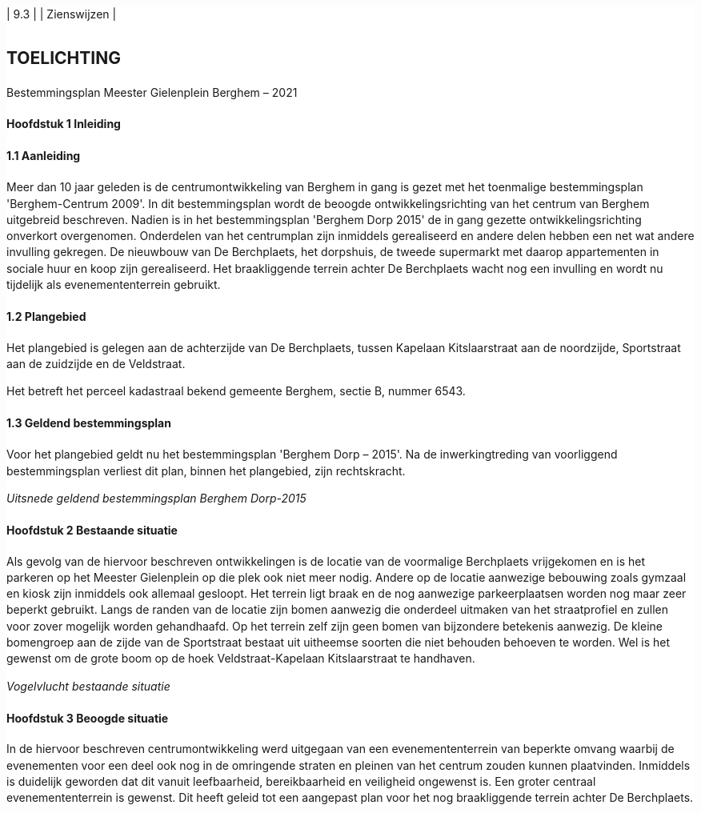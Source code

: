 | 9.3                                        |  | Zienswijzen                                          |

## **TOELICHTING**

Bestemmingsplan Meester Gielenplein Berghem – 2021

#### **Hoofdstuk 1 Inleiding**

#### **1.1 Aanleiding**

Meer dan 10 jaar geleden is de centrumontwikkeling van Berghem in gang is gezet met het toenmalige bestemmingsplan 'Berghem-Centrum 2009'. In dit bestemmingsplan wordt de beoogde ontwikkelingsrichting van het centrum van Berghem uitgebreid beschreven. Nadien is in het bestemmingsplan 'Berghem Dorp 2015' de in gang gezette ontwikkelingsrichting onverkort overgenomen. Onderdelen van het centrumplan zijn inmiddels gerealiseerd en andere delen hebben een net wat andere invulling gekregen. De nieuwbouw van De Berchplaets, het dorpshuis, de tweede supermarkt met daarop appartementen in sociale huur en koop zijn gerealiseerd. Het braakliggende terrein achter De Berchplaets wacht nog een invulling en wordt nu tijdelijk als evenemententerrein gebruikt.

#### **1.2 Plangebied**

Het plangebied is gelegen aan de achterzijde van De Berchplaets, tussen Kapelaan Kitslaarstraat aan de noordzijde, Sportstraat aan de zuidzijde en de Veldstraat.

Het betreft het perceel kadastraal bekend gemeente Berghem, sectie B, nummer 6543.

#### **1.3 Geldend bestemmingsplan**

Voor het plangebied geldt nu het bestemmingsplan 'Berghem Dorp – 2015'. Na de inwerkingtreding van voorliggend bestemmingsplan verliest dit plan, binnen het plangebied, zijn rechtskracht.

*Uitsnede geldend bestemmingsplan Berghem Dorp-2015*

#### **Hoofdstuk 2 Bestaande situatie**

Als gevolg van de hiervoor beschreven ontwikkelingen is de locatie van de voormalige Berchplaets vrijgekomen en is het parkeren op het Meester Gielenplein op die plek ook niet meer nodig. Andere op de locatie aanwezige bebouwing zoals gymzaal en kiosk zijn inmiddels ook allemaal gesloopt. Het terrein ligt braak en de nog aanwezige parkeerplaatsen worden nog maar zeer beperkt gebruikt. Langs de randen van de locatie zijn bomen aanwezig die onderdeel uitmaken van het straatprofiel en zullen voor zover mogelijk worden gehandhaafd. Op het terrein zelf zijn geen bomen van bijzondere betekenis aanwezig. De kleine bomengroep aan de zijde van de Sportstraat bestaat uit uitheemse soorten die niet behouden behoeven te worden. Wel is het gewenst om de grote boom op de hoek Veldstraat-Kapelaan Kitslaarstraat te handhaven.

*Vogelvlucht bestaande situatie*

#### **Hoofdstuk 3 Beoogde situatie**

In de hiervoor beschreven centrumontwikkeling werd uitgegaan van een evenemententerrein van beperkte omvang waarbij de evenementen voor een deel ook nog in de omringende straten en pleinen van het centrum zouden kunnen plaatvinden. Inmiddels is duidelijk geworden dat dit vanuit leefbaarheid, bereikbaarheid en veiligheid ongewenst is. Een groter centraal evenemententerrein is gewenst. Dit heeft geleid tot een aangepast plan voor het nog braakliggende terrein achter De Berchplaets.
